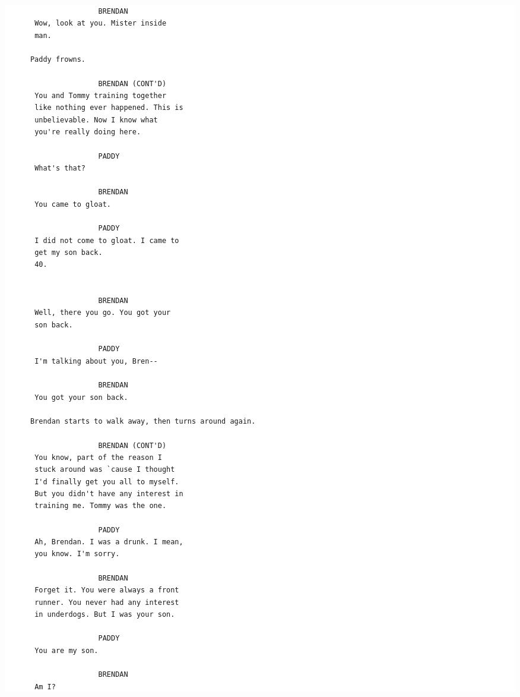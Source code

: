                           BRENDAN
           Wow, look at you. Mister inside
           man.
                         
          Paddy frowns.
                         
                          BRENDAN (CONT'D)
           You and Tommy training together
           like nothing ever happened. This is
           unbelievable. Now I know what
           you're really doing here.
                         
                          PADDY
           What's that?
                         
                          BRENDAN
           You came to gloat.
                         
                          PADDY
           I did not come to gloat. I came to
           get my son back.
           40.
                         
                         
                          BRENDAN
           Well, there you go. You got your
           son back.
                         
                          PADDY
           I'm talking about you, Bren--
                         
                          BRENDAN
           You got your son back.
                         
          Brendan starts to walk away, then turns around again.
                         
                          BRENDAN (CONT'D)
           You know, part of the reason I
           stuck around was `cause I thought
           I'd finally get you all to myself.
           But you didn't have any interest in
           training me. Tommy was the one.
                         
                          PADDY
           Ah, Brendan. I was a drunk. I mean,
           you know. I'm sorry.
                         
                          BRENDAN
           Forget it. You were always a front
           runner. You never had any interest
           in underdogs. But I was your son.
                         
                          PADDY
           You are my son.
                         
                          BRENDAN
           Am I?
                         